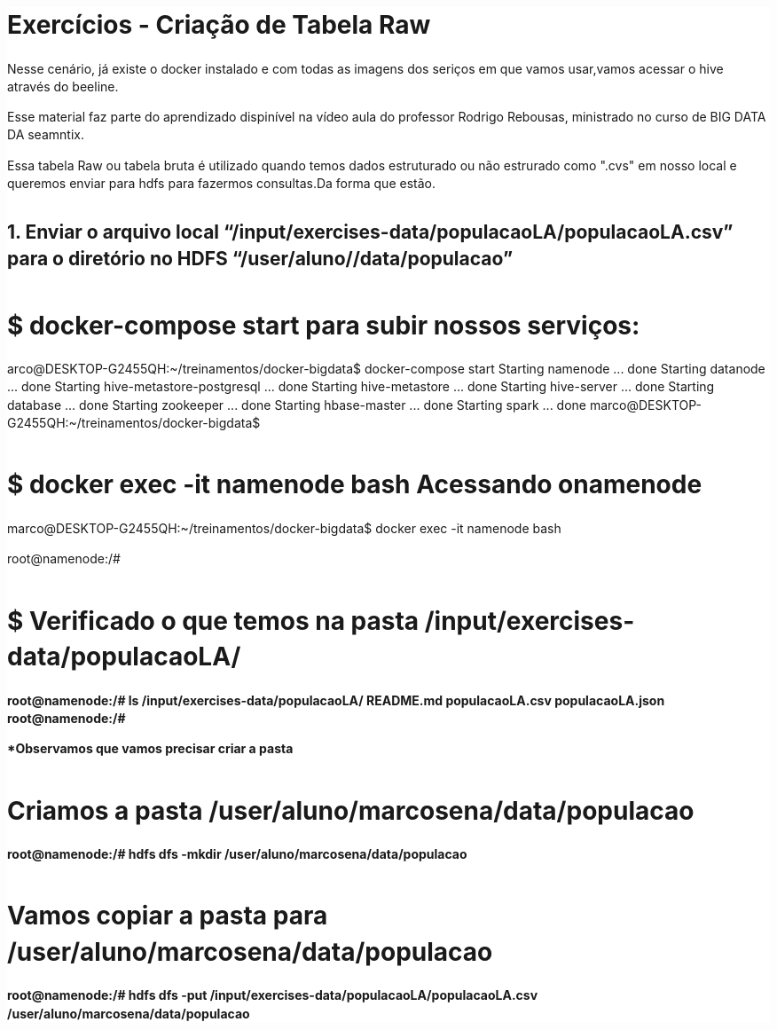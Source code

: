 
# Exercícios - Criação de Tabela Raw


Nesse cenário, já existe o docker instalado e com todas as imagens dos seriços em que vamos usar,vamos acessar o hive através do beeline.

Esse material faz parte do aprendizado dispinível na vídeo aula do professor Rodrigo Rebousas, ministrado no curso de BIG DATA DA seamntix.

Essa tabela Raw ou tabela bruta é utilizado quando temos dados estruturado ou não estrurado como ".cvs" em nosso local e queremos enviar para hdfs para fazermos consultas.Da forma que estão.  

## 1. Enviar o arquivo local “/input/exercises-data/populacaoLA/populacaoLA.csv” para o diretório no HDFS “/user/aluno/<nome>/data/populacao”

# $ <b>docker-compose start</b> para subir nossos serviços:
arco@DESKTOP-G2455QH:~/treinamentos/docker-bigdata$ docker-compose start
Starting namenode                  ... done
Starting datanode                  ... done
Starting hive-metastore-postgresql ... done
Starting hive-metastore            ... done
Starting hive-server               ... done
Starting database                  ... done
Starting zookeeper                 ... done
Starting hbase-master              ... done
Starting spark                     ... done
marco@DESKTOP-G2455QH:~/treinamentos/docker-bigdata$

# $ <b>docker exec -it namenode bash</b> Acessando onamenode 
marco@DESKTOP-G2455QH:~/treinamentos/docker-bigdata$ docker exec -it namenode bash

root@namenode:/#

# $<b>  Verificado o que temos na pasta /input/exercises-data/populacaoLA/
root@namenode:/# ls /input/exercises-data/populacaoLA/
README.md  populacaoLA.csv  populacaoLA.json
root@namenode:/#

*Observamos que vamos precisar criar a pasta 
# Criamos a pasta /user/aluno/marcosena/data/populacao
root@namenode:/# hdfs dfs -mkdir /user/aluno/marcosena/data/populacao

# Vamos copiar a pasta para /user/aluno/marcosena/data/populacao
root@namenode:/# hdfs dfs -put /input/exercises-data/populacaoLA/populacaoLA.csv  /user/aluno/marcosena/data/populacao
